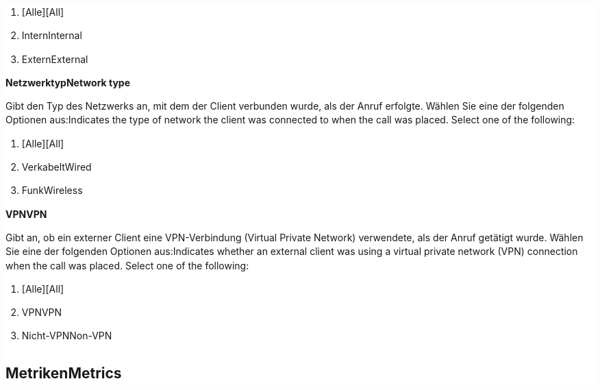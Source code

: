 <ol>
<li><p><span data-ttu-id="94337-178">[Alle]</span><span class="sxs-lookup"><span data-stu-id="94337-178">[All]</span></span></p></li>
<li><p><span data-ttu-id="94337-179">Intern</span><span class="sxs-lookup"><span data-stu-id="94337-179">Internal</span></span></p></li>
<li><p><span data-ttu-id="94337-180">Extern</span><span class="sxs-lookup"><span data-stu-id="94337-180">External</span></span></p></li>
</ol></td>
</tr>
<tr class="even">
<td><p><span data-ttu-id="94337-181"><strong>Netzwerktyp</strong></span><span class="sxs-lookup"><span data-stu-id="94337-181"><strong>Network type</strong></span></span></p></td>
<td><p><span data-ttu-id="94337-p113">Gibt den Typ des Netzwerks an, mit dem der Client verbunden wurde, als der Anruf erfolgte. Wählen Sie eine der folgenden Optionen aus:</span><span class="sxs-lookup"><span data-stu-id="94337-p113">Indicates the type of network the client was connected to when the call was placed. Select one of the following:</span></span></p>
<ol>
<li><p><span data-ttu-id="94337-184">[Alle]</span><span class="sxs-lookup"><span data-stu-id="94337-184">[All]</span></span></p></li>
<li><p><span data-ttu-id="94337-185">Verkabelt</span><span class="sxs-lookup"><span data-stu-id="94337-185">Wired</span></span></p></li>
<li><p><span data-ttu-id="94337-186">Funk</span><span class="sxs-lookup"><span data-stu-id="94337-186">Wireless</span></span></p></li>
</ol></td>
</tr>
<tr class="odd">
<td><p><span data-ttu-id="94337-187"><strong>VPN</strong></span><span class="sxs-lookup"><span data-stu-id="94337-187"><strong>VPN</strong></span></span></p></td>
<td><p><span data-ttu-id="94337-p114">Gibt an, ob ein externer Client eine VPN-Verbindung (Virtual Private Network) verwendete, als der Anruf getätigt wurde. Wählen Sie eine der folgenden Optionen aus:</span><span class="sxs-lookup"><span data-stu-id="94337-p114">Indicates whether an external client was using a virtual private network (VPN) connection when the call was placed. Select one of the following:</span></span></p>
<ol>
<li><p><span data-ttu-id="94337-190">[Alle]</span><span class="sxs-lookup"><span data-stu-id="94337-190">[All]</span></span></p></li>
<li><p><span data-ttu-id="94337-191">VPN</span><span class="sxs-lookup"><span data-stu-id="94337-191">VPN</span></span></p></li>
<li><p><span data-ttu-id="94337-192">Nicht-VPN</span><span class="sxs-lookup"><span data-stu-id="94337-192">Non-VPN</span></span></p></li>
</ol></td>
</tr>
</tbody>
</table>


</div>

<div>

## <a name="metrics"></a><span data-ttu-id="94337-193">Metriken</span><span class="sxs-lookup"><span data-stu-id="94337-193">Metrics</span></span>
